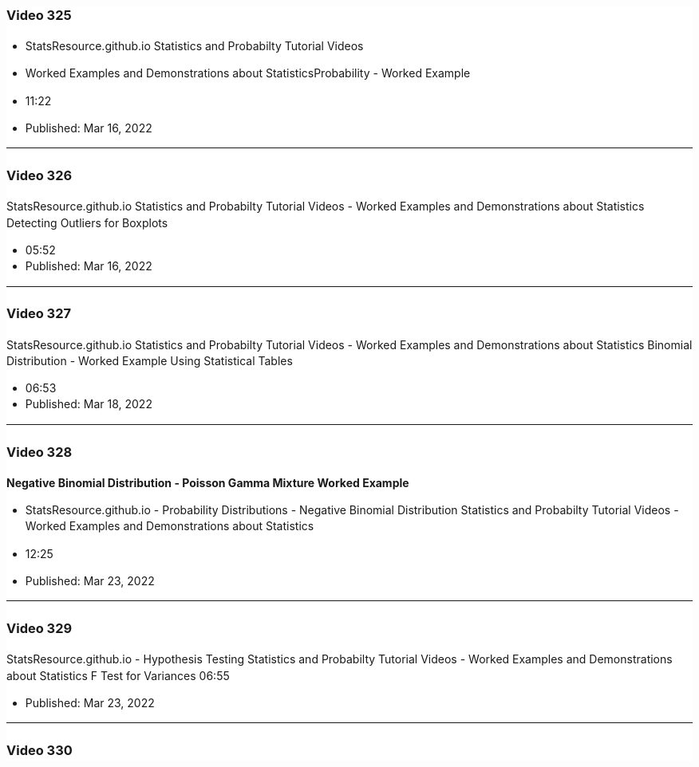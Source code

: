 ### Video 325

* StatsResource.github.io Statistics and Probabilty Tutorial Videos
* Worked Examples and Demonstrations about StatisticsProbability - Worked Example

* 11:22
* Published: Mar 16, 2022

--------------------------------------------------------------------------------

### Video 326

StatsResource.github.io Statistics and Probabilty Tutorial Videos - Worked Examples and Demonstrations about Statistics
Detecting Outliers for Boxplots

* 05:52
* Published: Mar 16, 2022

--------------------------------------------------------------------------------

### Video 327

StatsResource.github.io Statistics and Probabilty Tutorial Videos - Worked Examples and Demonstrations about Statistics
Binomial Distribution - Worked Example Using Statistical Tables

* 06:53
* Published: Mar 18, 2022

--------------------------------------------------------------------------------

### Video 328

<b>Negative Binomial Distribution - Poisson Gamma Mixture Worked Example</b>

* StatsResource.github.io - Probability Distributions - Negative Binomial Distribution Statistics and Probabilty Tutorial Videos - Worked Examples and Demonstrations about Statistics


* 12:25
* Published: Mar 23, 2022

--------------------------------------------------------------------------------

### Video 329

StatsResource.github.io - Hypothesis Testing Statistics and Probabilty Tutorial Videos - Worked Examples and Demonstrations about Statistics
F Test for Variances
06:55

* Published: Mar 23, 2022

--------------------------------------------------------------------------------
### Video 330
